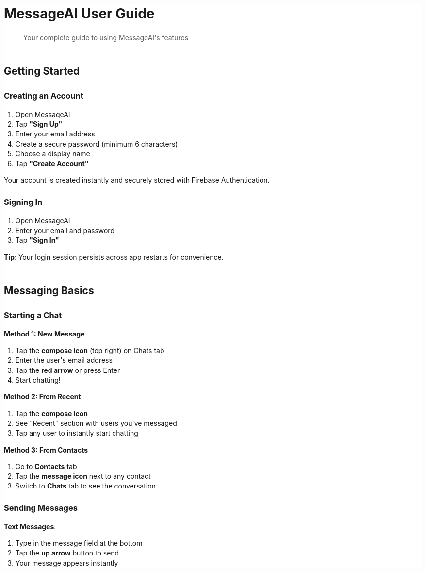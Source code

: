 # MessageAI User Guide

> Your complete guide to using MessageAI's features

---

## Getting Started

### Creating an Account

1. Open MessageAI
2. Tap **"Sign Up"**
3. Enter your email address
4. Create a secure password (minimum 6 characters)
5. Choose a display name
6. Tap **"Create Account"**

Your account is created instantly and securely stored with Firebase Authentication.

### Signing In

1. Open MessageAI
2. Enter your email and password
3. Tap **"Sign In"**

**Tip**: Your login session persists across app restarts for convenience.

---

## Messaging Basics

### Starting a Chat

**Method 1: New Message**
1. Tap the **compose icon** (top right) on Chats tab
2. Enter the user's email address
3. Tap the **red arrow** or press Enter
4. Start chatting!

**Method 2: From Recent**
1. Tap the **compose icon**
2. See "Recent" section with users you've messaged
3. Tap any user to instantly start chatting

**Method 3: From Contacts**
1. Go to **Contacts** tab
2. Tap the **message icon** next to any contact
3. Switch to **Chats** tab to see the conversation

### Sending Messages

**Text Messages**:
1. Type in the message field at the bottom
2. Tap the **up arrow** button to send
3. Your message appears instantly
